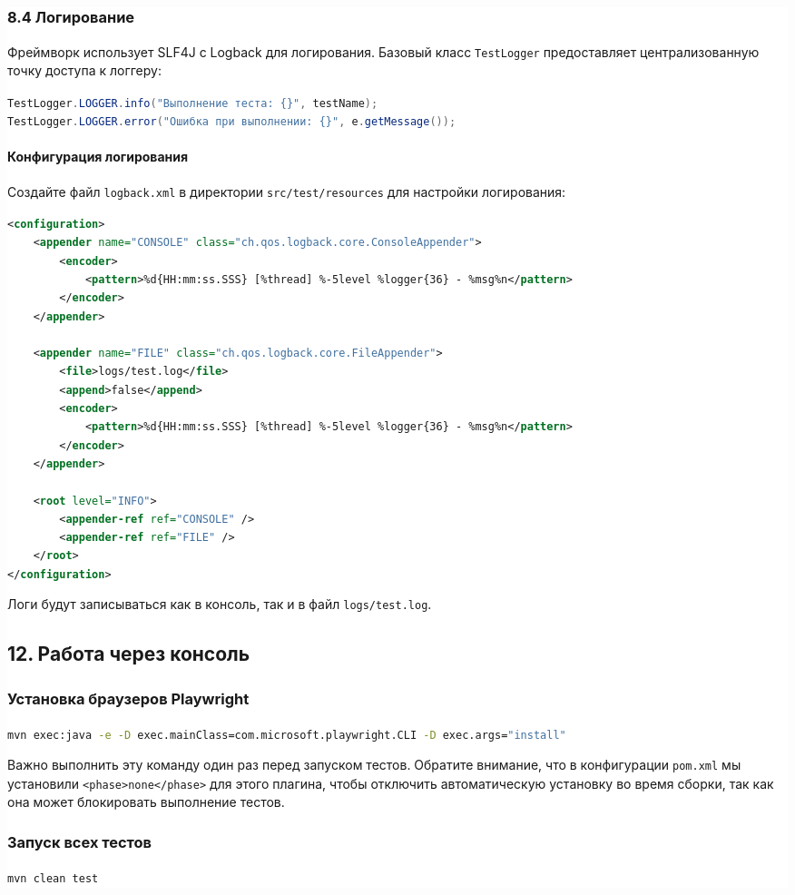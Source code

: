 ### 8.4 Логирование

Фреймворк использует SLF4J с Logback для логирования. Базовый класс `TestLogger` предоставляет централизованную точку доступа к логгеру:

```java
TestLogger.LOGGER.info("Выполнение теста: {}", testName);
TestLogger.LOGGER.error("Ошибка при выполнении: {}", e.getMessage());
```

#### Конфигурация логирования

Создайте файл `logback.xml` в директории `src/test/resources` для настройки логирования:

```xml
<configuration>
    <appender name="CONSOLE" class="ch.qos.logback.core.ConsoleAppender">
        <encoder>
            <pattern>%d{HH:mm:ss.SSS} [%thread] %-5level %logger{36} - %msg%n</pattern>
        </encoder>
    </appender>
    
    <appender name="FILE" class="ch.qos.logback.core.FileAppender">
        <file>logs/test.log</file>
        <append>false</append>
        <encoder>
            <pattern>%d{HH:mm:ss.SSS} [%thread] %-5level %logger{36} - %msg%n</pattern>
        </encoder>
    </appender>
    
    <root level="INFO">
        <appender-ref ref="CONSOLE" />
        <appender-ref ref="FILE" />
    </root>
</configuration>
```

Логи будут записываться как в консоль, так и в файл `logs/test.log`.

## 12. Работа через консоль

### Установка браузеров Playwright

```bash
mvn exec:java -e -D exec.mainClass=com.microsoft.playwright.CLI -D exec.args="install"
```

Важно выполнить эту команду один раз перед запуском тестов. Обратите внимание, что в конфигурации `pom.xml` мы установили `<phase>none</phase>` для этого плагина, чтобы отключить автоматическую установку во время сборки, так как она может блокировать выполнение тестов.

### Запуск всех тестов

```bash
mvn clean test
```
